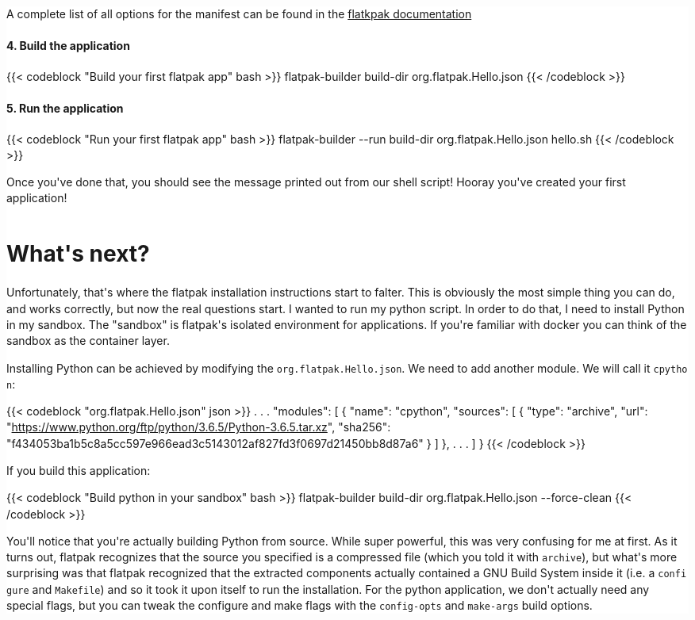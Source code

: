 A complete list of all options for the manifest can be found in the [flatkpak documentation](http://docs.flatpak.org/en/latest/flatpak-builder-command-reference.html)

#### 4. Build the application

{{< codeblock "Build your first flatpak app" bash >}}
flatpak-builder build-dir org.flatpak.Hello.json
{{< /codeblock >}}

#### 5. Run the application

{{< codeblock "Run your first flatpak app" bash >}}
flatpak-builder --run build-dir org.flatpak.Hello.json hello.sh
{{< /codeblock >}}

Once you've done that, you should see the message printed out from our shell script! Hooray
you've created your first application!

# What's next?

Unfortunately, that's where the flatpak installation instructions start to falter. This is
obviously the most simple thing you can do, and works correctly, but now the real questions start.
I wanted to run my python script. In order to do that, I need to install Python in my sandbox. The
"sandbox" is flatpak's isolated environment for applications. If you're familiar with docker you
can think of the sandbox as the container layer.

Installing Python can be achieved by modifying the `org.flatpak.Hello.json`. We need to add
another module. We will call it `cpython`:

{{< codeblock "org.flatpak.Hello.json" json >}}
    . . .
    "modules": [
        {
            "name": "cpython",
            "sources": [
                {
                    "type": "archive",
                    "url": "https://www.python.org/ftp/python/3.6.5/Python-3.6.5.tar.xz",
                    "sha256": "f434053ba1b5c8a5cc597e966ead3c5143012af827fd3f0697d21450bb8d87a6"
                }
            ]
        },
        . . .
    ]
}
{{< /codeblock >}}

If you build this application:

{{< codeblock "Build python in your sandbox" bash >}}
flatpak-builder build-dir org.flatpak.Hello.json --force-clean
{{< /codeblock >}}

You'll notice that you're actually building Python from source. While super powerful, this was
very confusing for me at first. As it turns out, flatpak recognizes that the source you specified
is a compressed file (which you told it with `archive`), but what's more surprising was that
flatpak recognized that the extracted components actually contained a GNU Build System inside it
(i.e. a `configure` and `Makefile`) and so it took it upon itself to run the installation. For the
python application, we don't actually need any special flags, but you can tweak the configure and
make flags with the `config-opts` and `make-args` build options.
